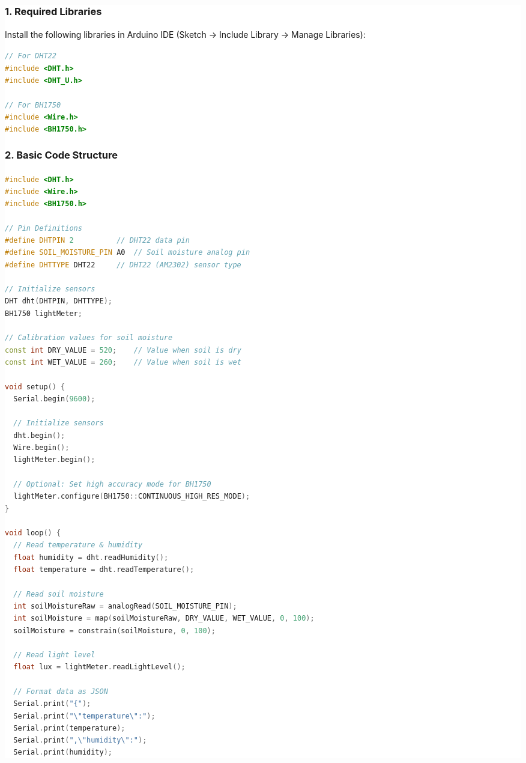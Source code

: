### 1. Required Libraries

Install the following libraries in Arduino IDE (Sketch -> Include Library -> Manage Libraries):

```cpp
// For DHT22
#include <DHT.h>
#include <DHT_U.h>

// For BH1750
#include <Wire.h>
#include <BH1750.h>
```

### 2. Basic Code Structure

```cpp
#include <DHT.h>
#include <Wire.h>
#include <BH1750.h>

// Pin Definitions
#define DHTPIN 2          // DHT22 data pin
#define SOIL_MOISTURE_PIN A0  // Soil moisture analog pin
#define DHTTYPE DHT22     // DHT22 (AM2302) sensor type

// Initialize sensors
DHT dht(DHTPIN, DHTTYPE);
BH1750 lightMeter;

// Calibration values for soil moisture
const int DRY_VALUE = 520;    // Value when soil is dry
const int WET_VALUE = 260;    // Value when soil is wet

void setup() {
  Serial.begin(9600);
  
  // Initialize sensors
  dht.begin();
  Wire.begin();
  lightMeter.begin();
  
  // Optional: Set high accuracy mode for BH1750
  lightMeter.configure(BH1750::CONTINUOUS_HIGH_RES_MODE);
}

void loop() {
  // Read temperature & humidity
  float humidity = dht.readHumidity();
  float temperature = dht.readTemperature();
  
  // Read soil moisture
  int soilMoistureRaw = analogRead(SOIL_MOISTURE_PIN);
  int soilMoisture = map(soilMoistureRaw, DRY_VALUE, WET_VALUE, 0, 100);
  soilMoisture = constrain(soilMoisture, 0, 100);
  
  // Read light level
  float lux = lightMeter.readLightLevel();
  
  // Format data as JSON
  Serial.print("{");
  Serial.print("\"temperature\":");
  Serial.print(temperature);
  Serial.print(",\"humidity\":");
  Serial.print(humidity);
```